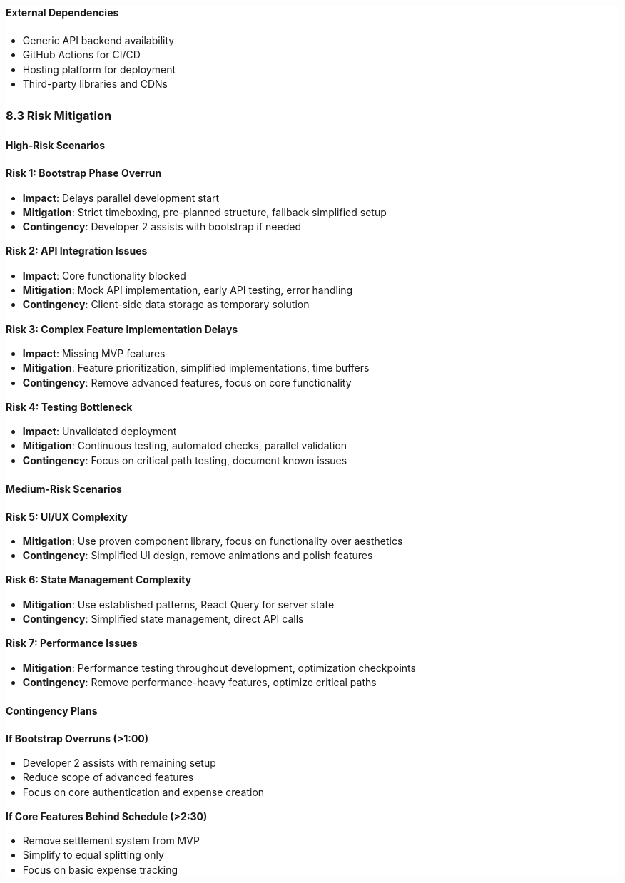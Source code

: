 #### **External Dependencies**
- Generic API backend availability
- GitHub Actions for CI/CD
- Hosting platform for deployment
- Third-party libraries and CDNs

### 8.3 Risk Mitigation

#### **High-Risk Scenarios**

**Risk 1: Bootstrap Phase Overrun**
- **Impact**: Delays parallel development start
- **Mitigation**: Strict timeboxing, pre-planned structure, fallback simplified setup
- **Contingency**: Developer 2 assists with bootstrap if needed

**Risk 2: API Integration Issues**
- **Impact**: Core functionality blocked
- **Mitigation**: Mock API implementation, early API testing, error handling
- **Contingency**: Client-side data storage as temporary solution

**Risk 3: Complex Feature Implementation Delays**
- **Impact**: Missing MVP features
- **Mitigation**: Feature prioritization, simplified implementations, time buffers
- **Contingency**: Remove advanced features, focus on core functionality

**Risk 4: Testing Bottleneck**
- **Impact**: Unvalidated deployment
- **Mitigation**: Continuous testing, automated checks, parallel validation
- **Contingency**: Focus on critical path testing, document known issues

#### **Medium-Risk Scenarios**

**Risk 5: UI/UX Complexity**
- **Mitigation**: Use proven component library, focus on functionality over aesthetics
- **Contingency**: Simplified UI design, remove animations and polish features

**Risk 6: State Management Complexity**
- **Mitigation**: Use established patterns, React Query for server state
- **Contingency**: Simplified state management, direct API calls

**Risk 7: Performance Issues**
- **Mitigation**: Performance testing throughout development, optimization checkpoints
- **Contingency**: Remove performance-heavy features, optimize critical paths

#### **Contingency Plans**

**If Bootstrap Overruns (>1:00)**
- Developer 2 assists with remaining setup
- Reduce scope of advanced features
- Focus on core authentication and expense creation

**If Core Features Behind Schedule (>2:30)**
- Remove settlement system from MVP
- Simplify to equal splitting only
- Focus on basic expense tracking
